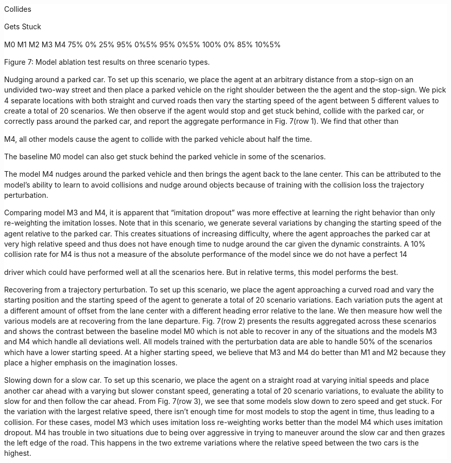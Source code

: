 Collides

Gets Stuck

M0 M1 M2 M3 M4 75% 0% 25% 95% 0%5% 95% 0%5% 100% 0% 85% 10%5%

Figure 7: Model ablation test results on three scenario types.

Nudging around a parked car. To set up this scenario, we place the agent at an arbitrary distance from a stop-sign on an undivided two-way street and then place a parked vehicle on the right shoulder between the the agent and the stop-sign. We pick 4 separate locations with both straight and curved roads then vary the starting speed of the agent between 5 different values to create a total of 20 scenarios. We then observe if the agent would stop and get stuck behind, collide with the parked car, or correctly pass around the parked car, and report the aggregate performance in Fig. 7(row 1). We find that other than

M4, all other models cause the agent to collide with the parked vehicle about half the time.

The baseline M0 model can also get stuck behind the parked vehicle in some of the scenarios.

The model M4 nudges around the parked vehicle and then brings the agent back to the lane center. This can be attributed to the model’s ability to learn to avoid collisions and nudge around objects because of training with the collision loss the trajectory perturbation.

Comparing model M3 and M4, it is apparent that “imitation dropout” was more effective at learning the right behavior than only re-weighting the imitation losses. Note that in this scenario, we generate several variations by changing the starting speed of the agent relative to the parked car. This creates situations of increasing difficulty, where the agent approaches the parked car at very high relative speed and thus does not have enough time to nudge around the car given the dynamic constraints. A 10% collision rate for M4 is thus not a measure of the absolute performance of the model since we do not have a perfect 14

 driver which could have performed well at all the scenarios here. But in relative terms, this model performs the best.

Recovering from a trajectory perturbation. To set up this scenario, we place the agent approaching a curved road and vary the starting position and the starting speed of the agent to generate a total of 20 scenario variations. Each variation puts the agent at a different amount of offset from the lane center with a different heading error relative to the lane. We then measure how well the various models are at recovering from the lane departure. Fig. 7(row 2) presents the results aggregated across these scenarios and shows the contrast between the baseline model M0 which is not able to recover in any of the situations and the models M3 and M4 which handle all deviations well. All models trained with the perturbation data are able to handle 50% of the scenarios which have a lower starting speed. At a higher starting speed, we believe that M3 and M4 do better than M1 and M2 because they place a higher emphasis on the imagination losses.

Slowing down for a slow car. To set up this scenario, we place the agent on a straight road at varying initial speeds and place another car ahead with a varying but slower constant speed, generating a total of 20 scenario variations, to evaluate the ability to slow for and then follow the car ahead. From Fig. 7(row 3), we see that some models slow down to zero speed and get stuck. For the variation with the largest relative speed, there isn’t enough time for most models to stop the agent in time, thus leading to a collision. For these cases, model M3 which uses imitation loss re-weighting works better than the model M4 which uses imitation dropout. M4 has trouble in two situations due to being over aggressive in trying to maneuver around the slow car and then grazes the left edge of the road. This happens in the two extreme variations where the relative speed between the two cars is the highest.
